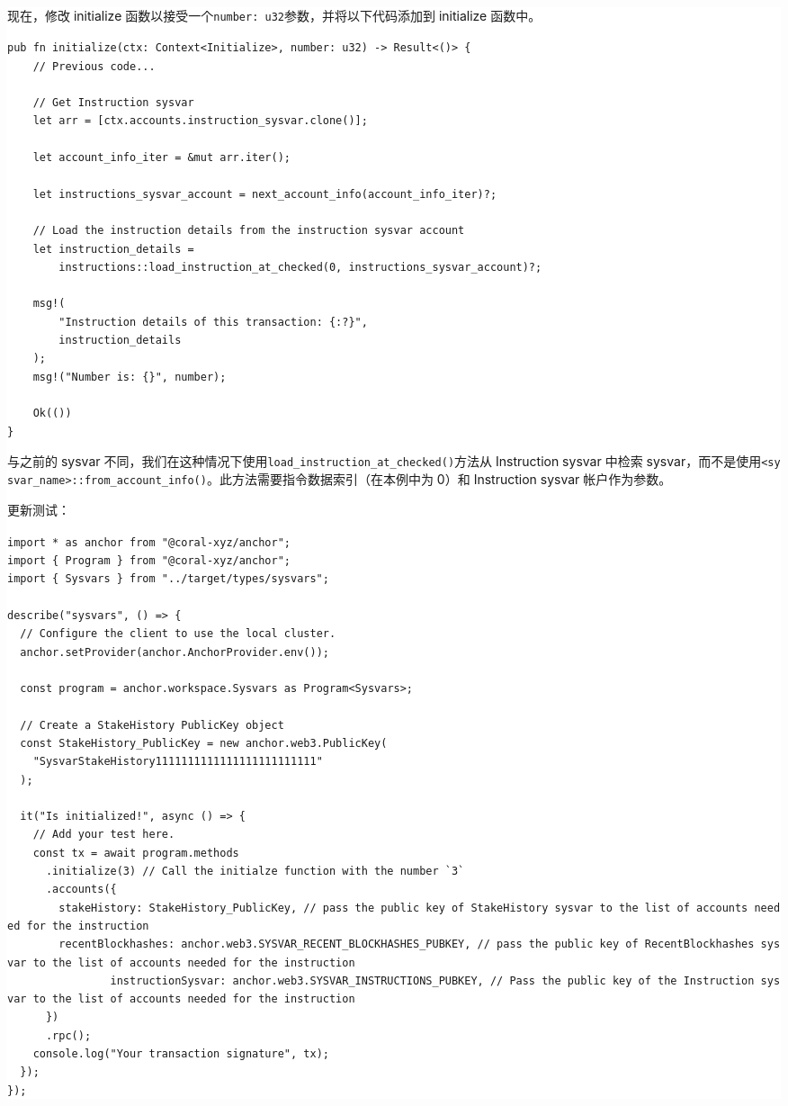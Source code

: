 现在，修改 initialize 函数以接受一个`number: u32`参数，并将以下代码添加到 initialize 函数中。

```
pub fn initialize(ctx: Context<Initialize>, number: u32) -> Result<()> {
    // Previous code...

    // Get Instruction sysvar
    let arr = [ctx.accounts.instruction_sysvar.clone()];

    let account_info_iter = &mut arr.iter();

    let instructions_sysvar_account = next_account_info(account_info_iter)?;

    // Load the instruction details from the instruction sysvar account
    let instruction_details =
        instructions::load_instruction_at_checked(0, instructions_sysvar_account)?;

    msg!(
        "Instruction details of this transaction: {:?}",
        instruction_details
    );
    msg!("Number is: {}", number);

    Ok(())
}
```

与之前的 sysvar 不同，我们在这种情况下使用`load_instruction_at_checked()`方法从 Instruction sysvar 中检索 sysvar，而不是使用`<sysvar_name>::from_account_info()`。此方法需要指令数据索引（在本例中为 0）和 Instruction sysvar 帐户作为参数。

更新测试：

```
import * as anchor from "@coral-xyz/anchor";
import { Program } from "@coral-xyz/anchor";
import { Sysvars } from "../target/types/sysvars";

describe("sysvars", () => {
  // Configure the client to use the local cluster.
  anchor.setProvider(anchor.AnchorProvider.env());

  const program = anchor.workspace.Sysvars as Program<Sysvars>;

  // Create a StakeHistory PublicKey object
  const StakeHistory_PublicKey = new anchor.web3.PublicKey(
    "SysvarStakeHistory1111111111111111111111111"
  );

  it("Is initialized!", async () => {
    // Add your test here.
    const tx = await program.methods
      .initialize(3) // Call the initialze function with the number `3`
      .accounts({
        stakeHistory: StakeHistory_PublicKey, // pass the public key of StakeHistory sysvar to the list of accounts needed for the instruction
        recentBlockhashes: anchor.web3.SYSVAR_RECENT_BLOCKHASHES_PUBKEY, // pass the public key of RecentBlockhashes sysvar to the list of accounts needed for the instruction
				instructionSysvar: anchor.web3.SYSVAR_INSTRUCTIONS_PUBKEY, // Pass the public key of the Instruction sysvar to the list of accounts needed for the instruction
      })
      .rpc();
    console.log("Your transaction signature", tx);
  });
});
```
